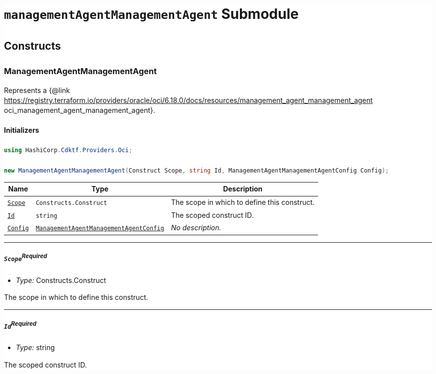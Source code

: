 # `managementAgentManagementAgent` Submodule <a name="`managementAgentManagementAgent` Submodule" id="rhizo-co-terraform-provider-oci.managementAgentManagementAgent"></a>

## Constructs <a name="Constructs" id="Constructs"></a>

### ManagementAgentManagementAgent <a name="ManagementAgentManagementAgent" id="rhizo-co-terraform-provider-oci.managementAgentManagementAgent.ManagementAgentManagementAgent"></a>

Represents a {@link https://registry.terraform.io/providers/oracle/oci/6.18.0/docs/resources/management_agent_management_agent oci_management_agent_management_agent}.

#### Initializers <a name="Initializers" id="rhizo-co-terraform-provider-oci.managementAgentManagementAgent.ManagementAgentManagementAgent.Initializer"></a>

```csharp
using HashiCorp.Cdktf.Providers.Oci;

new ManagementAgentManagementAgent(Construct Scope, string Id, ManagementAgentManagementAgentConfig Config);
```

| **Name** | **Type** | **Description** |
| --- | --- | --- |
| <code><a href="#rhizo-co-terraform-provider-oci.managementAgentManagementAgent.ManagementAgentManagementAgent.Initializer.parameter.scope">Scope</a></code> | <code>Constructs.Construct</code> | The scope in which to define this construct. |
| <code><a href="#rhizo-co-terraform-provider-oci.managementAgentManagementAgent.ManagementAgentManagementAgent.Initializer.parameter.id">Id</a></code> | <code>string</code> | The scoped construct ID. |
| <code><a href="#rhizo-co-terraform-provider-oci.managementAgentManagementAgent.ManagementAgentManagementAgent.Initializer.parameter.config">Config</a></code> | <code><a href="#rhizo-co-terraform-provider-oci.managementAgentManagementAgent.ManagementAgentManagementAgentConfig">ManagementAgentManagementAgentConfig</a></code> | *No description.* |

---

##### `Scope`<sup>Required</sup> <a name="Scope" id="rhizo-co-terraform-provider-oci.managementAgentManagementAgent.ManagementAgentManagementAgent.Initializer.parameter.scope"></a>

- *Type:* Constructs.Construct

The scope in which to define this construct.

---

##### `Id`<sup>Required</sup> <a name="Id" id="rhizo-co-terraform-provider-oci.managementAgentManagementAgent.ManagementAgentManagementAgent.Initializer.parameter.id"></a>

- *Type:* string

The scoped construct ID.
